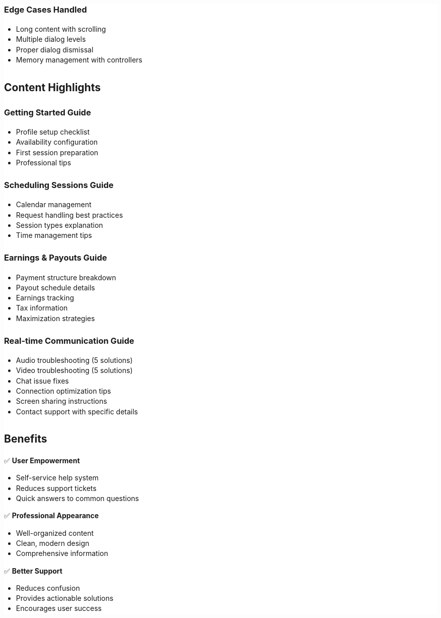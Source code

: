 ### Edge Cases Handled
- Long content with scrolling
- Multiple dialog levels
- Proper dialog dismissal
- Memory management with controllers

## Content Highlights

### Getting Started Guide
- Profile setup checklist
- Availability configuration
- First session preparation
- Professional tips

### Scheduling Sessions Guide
- Calendar management
- Request handling best practices
- Session types explanation
- Time management tips

### Earnings & Payouts Guide
- Payment structure breakdown
- Payout schedule details
- Earnings tracking
- Tax information
- Maximization strategies

### Real-time Communication Guide
- Audio troubleshooting (5 solutions)
- Video troubleshooting (5 solutions)
- Chat issue fixes
- Connection optimization tips
- Screen sharing instructions
- Contact support with specific details

## Benefits

✅ **User Empowerment**
- Self-service help system
- Reduces support tickets
- Quick answers to common questions

✅ **Professional Appearance**
- Well-organized content
- Clean, modern design
- Comprehensive information

✅ **Better Support**
- Reduces confusion
- Provides actionable solutions
- Encourages user success
